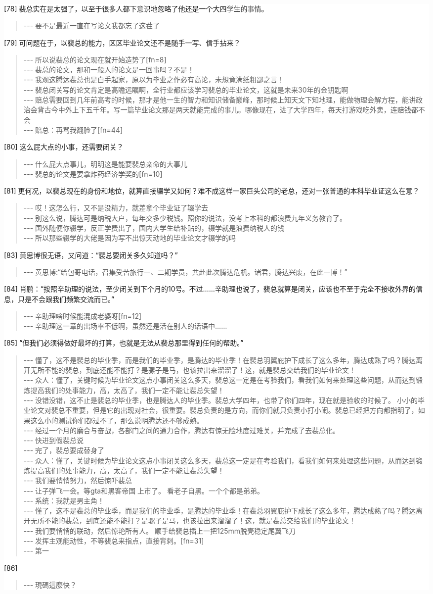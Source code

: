 [78] 裴总实在是太强了，以至于很多人都下意识地忽略了他还是一个大四学生的事情。
>--- 要不是最近一直在写论文我都忘了这茬了<br>

[79] 可问题在于，以裴总的能力，区区毕业论文还不是随手一写、信手拈来？
>--- 所以说裴总的论文现在就开始造势了[fn=8]<br>
>--- 裴总的论文，那和一般人的论文是一回事吗？不是！<br>
>--- 我观这腾达裴总也是白手起家，原以为毕业之作必有高论，未想竟满纸粗鄙之言！<br>
>--- 裴总闭关写的论文肯定是高瞻远瞩啊，全行业都应该学习裴总的毕业论文，这就是未来30年的金钥匙啊<br>
>--- 赔总需要回到几年前高考的时候，那才是他一生的智力和知识储备巅峰，那时候上知天文下知地理，能做物理会解方程，能讲政治会背古今中外上下五千年。写一篇毕业论文那是两天就能完成的事儿。哪像现在，进了大学四年，每天打游戏吃外卖，连赔钱都不会<br>
>--- 赔总：再骂我翻脸了[fn=44]<br>

[80] 这么屁大点的小事，还需要闭关？
>--- 什么屁大点事儿，明明这是能要裴总亲命的大事儿<br>
>--- 裴总的论文是要拿炸药经济学奖的[fn=10]<br>

[81] 更何况，以裴总现在的身份和地位，就算直接辍学又如何？难不成这样一家巨头公司的老总，还对一张普通的本科毕业证这么在意？
>--- 哎！这怎么行，又不是没精力，就差拿个毕业证了辍学去<br>
>--- 别这么说，腾达可是纳税大户，每年交多少税钱。照你的说法，没考上本科的都浪费九年义务教育了。<br>
>--- 国外随便你辍学，反正学费出了，国内大学生给补贴的，辍学就是浪费纳税人的钱<br>
>--- 所以那些辍学的大佬是因为写不出惊天动地的毕业论文才辍学的吗<br>

[83] 黄思博很无语，又问道：“裴总要闭关多久知道吗？”
>--- 黄思博:“给包哥电话，召集受苦旅行一、二期学员，共赴此次腾达危机。诸君，腾达兴废，在此一博！”<br>

[84] 肖鹏：“按照辛助理的说法，至少闭关到下个月的10号。不过……辛助理也说了，裴总就算是闭关，应该也不至于完全不接收外界的信息，只是不会跟我们频繁交流而已。”
>--- 辛助理啥时候能混成老婆呀[fn=12]<br>
>--- 辛助理这一章的出场率不低啊，虽然还是活在别人的话语中……<br>

[85] “但我们必须得做好最坏的打算，也就是无法从裴总那里得到任何的帮助。”
>--- 懂了，这不是裴总的毕业季，而是我们的毕业季，是腾达的毕业季！在裴总羽翼庇护下成长了这么多年，腾达成熟了吗？腾达离开无所不能的裴总，到底还能不能打？是骡子是马，也该拉出来溜溜了！这，就是裴总交给我们的毕业论文！<br>
>--- 众人：懂了，关键时候为毕业论文这点小事闭关这么多天，裴总这一定是在考验我们，看我们如何来处理这些问题，从而达到锻炼提高我们的处事能力，高，太高了，我们一定不能让裴总失望！<br>
>--- 没错没错，这不止是裴总的毕业季，也是腾达人的毕业季。裴总大学四年，也带了你们四年，现在就是验收的时候了。
小小的毕业论文对裴总不重要，但是它的出现对社会，很重要。裴总负责的是方向，而你们就只负责小打小闹。裴总已经把方向都指明了，如果这么小的测试你们都过不了，那么说明腾达还不够成熟。<br>
>--- 经过一个月的磨合与奋战，各部门之间的通力合作，腾达有惊无险地度过难关，并完成了去裴总化。<br>
>--- 快进到假裴总说<br>
>--- 完了，裴总要成替身了<br>
>--- 众人：懂了，关键时候为毕业论文这点小事闭关这么多天，裴总这一定是在考验我们，看我们如何来处理这些问题，从而达到锻炼提高我们的处事能力，高，太高了，我们一定不能让裴总失望！<br>
>--- 我们要悄悄努力，然后惊吓裴总<br>
>--- 让子弹飞一会。等gta和黑客帝国 上市了。
看老子自黑。一个个都是弟弟。<br>
>--- 系统：我就是男主角！<br>
>--- 懂了，这不是裴总的毕业季，而是我们的毕业季，是腾达的毕业季！在裴总羽翼庇护下成长了这么多年，腾达成熟了吗？腾达离开无所不能的裴总，到底还能不能打？是骡子是马，也该拉出来溜溜了！这，就是裴总交给我们的毕业论文！<br>
>--- 我们要悄悄的联动，然后惊艳所有人。
顺手给裴总插上一把125mm脱壳稳定尾翼飞刀<br>
>--- 发挥主观能动性，不等裴总来指点，直接背刺。[fn=31]<br>
>--- 第一<br>

[86] 
>--- 現碼這麼快？<br>
